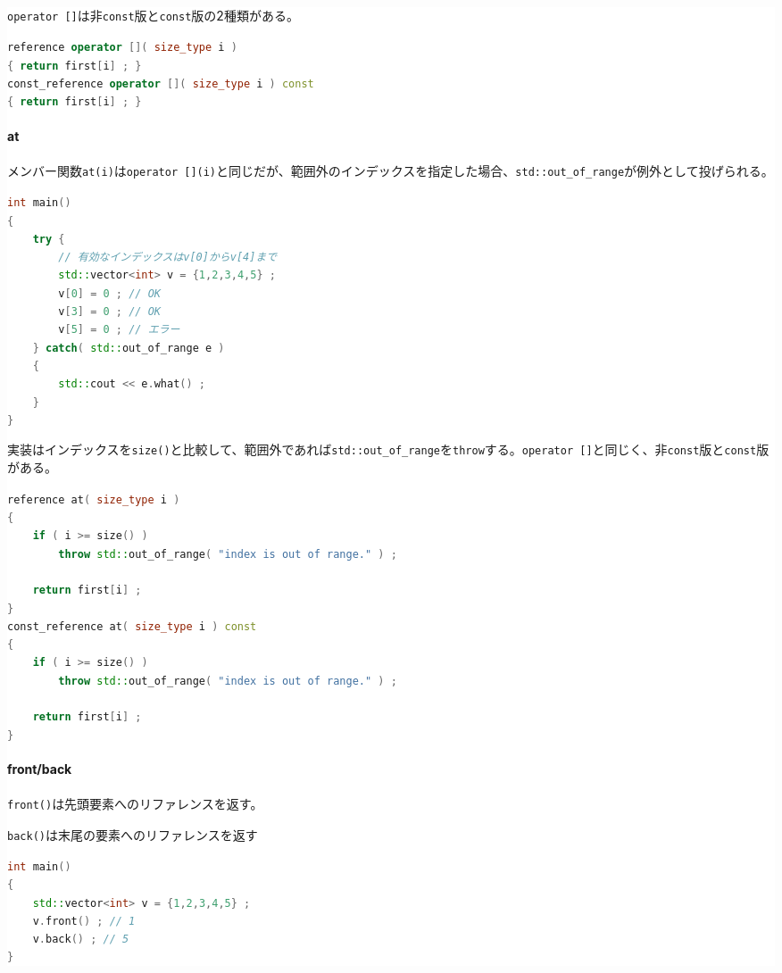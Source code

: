 `operator []`は非`const`版と`const`版の2種類がある。

~~~cpp
reference operator []( size_type i )
{ return first[i] ; }
const_reference operator []( size_type i ) const
{ return first[i] ; }
~~~

#### at

メンバー関数`at(i)`は`operator [](i)`と同じだが、範囲外のインデックスを指定した場合、`std::out_of_range`が例外として投げられる。

~~~cpp
int main()
{
    try {
        // 有効なインデックスはv[0]からv[4]まで
        std::vector<int> v = {1,2,3,4,5} ;
        v[0] = 0 ; // OK
        v[3] = 0 ; // OK
        v[5] = 0 ; // エラー
    } catch( std::out_of_range e )
    {
        std::cout << e.what() ;
    }
}
~~~

実装はインデックスを`size()`と比較して、範囲外であれば`std::out_of_range`を`throw`する。`operator []`と同じく、非`const`版と`const`版がある。

~~~cpp
reference at( size_type i )
{
    if ( i >= size() )
        throw std::out_of_range( "index is out of range." ) ;

    return first[i] ;
}
const_reference at( size_type i ) const
{
    if ( i >= size() )
        throw std::out_of_range( "index is out of range." ) ;

    return first[i] ;
}
~~~

#### front/back

`front()`は先頭要素へのリファレンスを返す。

`back()`は末尾の要素へのリファレンスを返す

~~~cpp
int main()
{
    std::vector<int> v = {1,2,3,4,5} ;
    v.front() ; // 1
    v.back() ; // 5
}
~~~
